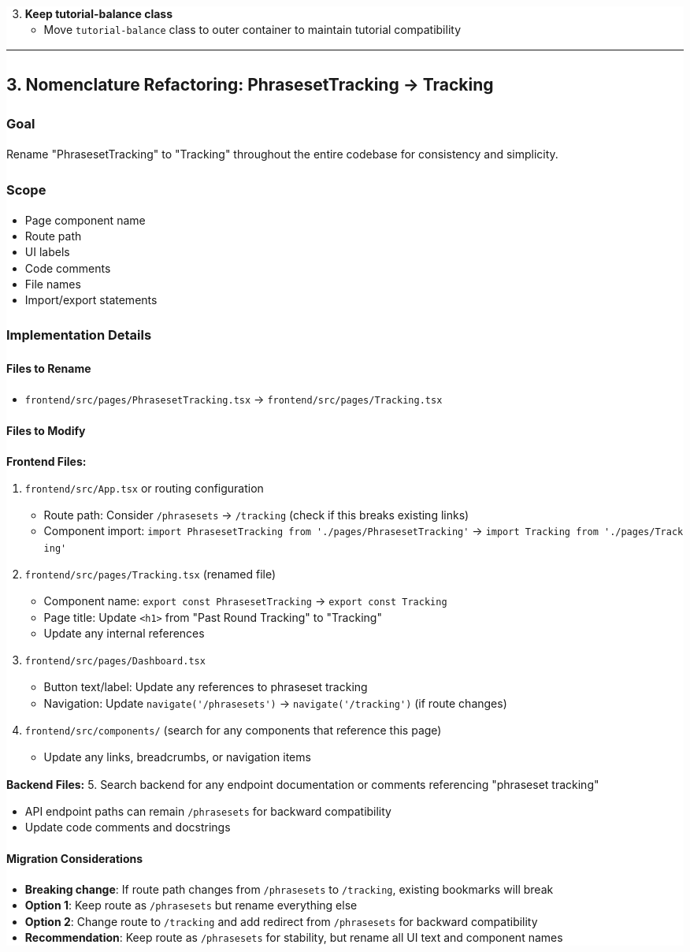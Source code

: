 3. **Keep tutorial-balance class**
   - Move `tutorial-balance` class to outer container to maintain tutorial compatibility

---

## 3. Nomenclature Refactoring: PhrasesetTracking → Tracking

### Goal
Rename "PhrasesetTracking" to "Tracking" throughout the entire codebase for consistency and simplicity.

### Scope
- Page component name
- Route path
- UI labels
- Code comments
- File names
- Import/export statements

### Implementation Details

#### Files to Rename
- `frontend/src/pages/PhrasesetTracking.tsx` → `frontend/src/pages/Tracking.tsx`

#### Files to Modify

**Frontend Files:**
1. `frontend/src/App.tsx` or routing configuration
   - Route path: Consider `/phrasesets` → `/tracking` (check if this breaks existing links)
   - Component import: `import PhrasesetTracking from './pages/PhrasesetTracking'` → `import Tracking from './pages/Tracking'`

2. `frontend/src/pages/Tracking.tsx` (renamed file)
   - Component name: `export const PhrasesetTracking` → `export const Tracking`
   - Page title: Update `<h1>` from "Past Round Tracking" to "Tracking"
   - Update any internal references

3. `frontend/src/pages/Dashboard.tsx`
   - Button text/label: Update any references to phraseset tracking
   - Navigation: Update `navigate('/phrasesets')` → `navigate('/tracking')` (if route changes)

4. `frontend/src/components/` (search for any components that reference this page)
   - Update any links, breadcrumbs, or navigation items

**Backend Files:**
5. Search backend for any endpoint documentation or comments referencing "phraseset tracking"
   - API endpoint paths can remain `/phrasesets` for backward compatibility
   - Update code comments and docstrings

#### Migration Considerations
- **Breaking change**: If route path changes from `/phrasesets` to `/tracking`, existing bookmarks will break
- **Option 1**: Keep route as `/phrasesets` but rename everything else
- **Option 2**: Change route to `/tracking` and add redirect from `/phrasesets` for backward compatibility
- **Recommendation**: Keep route as `/phrasesets` for stability, but rename all UI text and component names
